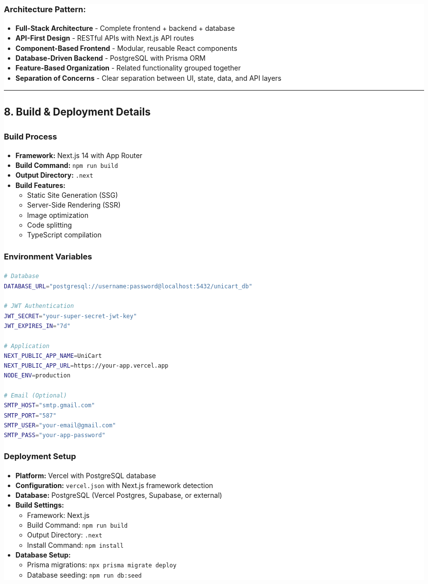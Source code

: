 ### **Architecture Pattern:**
- **Full-Stack Architecture** - Complete frontend + backend + database
- **API-First Design** - RESTful APIs with Next.js API routes
- **Component-Based Frontend** - Modular, reusable React components
- **Database-Driven Backend** - PostgreSQL with Prisma ORM
- **Feature-Based Organization** - Related functionality grouped together
- **Separation of Concerns** - Clear separation between UI, state, data, and API layers

---

## 8. Build & Deployment Details

### **Build Process**
- **Framework:** Next.js 14 with App Router
- **Build Command:** `npm run build`
- **Output Directory:** `.next`
- **Build Features:**
  - Static Site Generation (SSG)
  - Server-Side Rendering (SSR)
  - Image optimization
  - Code splitting
  - TypeScript compilation

### **Environment Variables**
```bash
# Database
DATABASE_URL="postgresql://username:password@localhost:5432/unicart_db"

# JWT Authentication
JWT_SECRET="your-super-secret-jwt-key"
JWT_EXPIRES_IN="7d"

# Application
NEXT_PUBLIC_APP_NAME=UniCart
NEXT_PUBLIC_APP_URL=https://your-app.vercel.app
NODE_ENV=production

# Email (Optional)
SMTP_HOST="smtp.gmail.com"
SMTP_PORT="587"
SMTP_USER="your-email@gmail.com"
SMTP_PASS="your-app-password"
```

### **Deployment Setup**
- **Platform:** Vercel with PostgreSQL database
- **Configuration:** `vercel.json` with Next.js framework detection
- **Database:** PostgreSQL (Vercel Postgres, Supabase, or external)
- **Build Settings:**
  - Framework: Next.js
  - Build Command: `npm run build`
  - Output Directory: `.next`
  - Install Command: `npm install`
- **Database Setup:**
  - Prisma migrations: `npx prisma migrate deploy`
  - Database seeding: `npm run db:seed`
